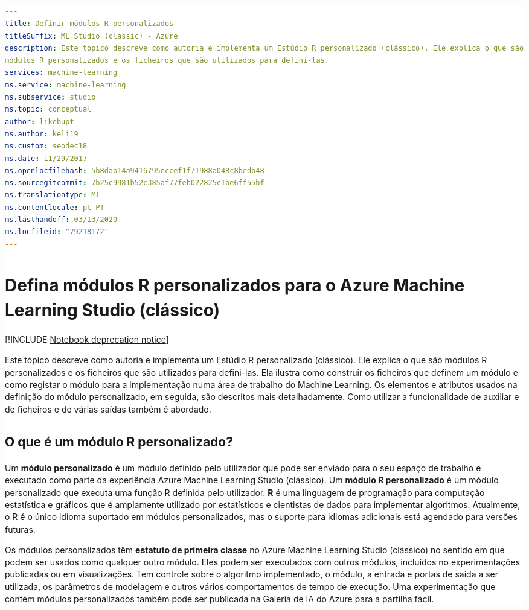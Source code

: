 ```yaml
---
title: Definir módulos R personalizados
titleSuffix: ML Studio (classic) - Azure
description: Este tópico descreve como autoria e implementa um Estúdio R personalizado (clássico). Ele explica o que são módulos R personalizados e os ficheiros que são utilizados para defini-las.
services: machine-learning
ms.service: machine-learning
ms.subservice: studio
ms.topic: conceptual
author: likebupt
ms.author: keli19
ms.custom: seodec18
ms.date: 11/29/2017
ms.openlocfilehash: 5b8dab14a9416795eccef1f71988a048c8bedb48
ms.sourcegitcommit: 7b25c9981b52c385af77feb022825c1be6ff55bf
ms.translationtype: MT
ms.contentlocale: pt-PT
ms.lasthandoff: 03/13/2020
ms.locfileid: "79218172"
---
```

# <a name="define-custom-r-modules-for-azure-machine-learning-studio-classic"></a>Defina módulos R personalizados para o Azure Machine Learning Studio (clássico)

[!INCLUDE [Notebook deprecation notice](../../../includes/aml-studio-notebook-notice.md)]

Este tópico descreve como autoria e implementa um Estúdio R personalizado (clássico). Ele explica o que são módulos R personalizados e os ficheiros que são utilizados para defini-las. Ela ilustra como construir os ficheiros que definem um módulo e como registar o módulo para a implementação numa área de trabalho do Machine Learning. Os elementos e atributos usados na definição do módulo personalizado, em seguida, são descritos mais detalhadamente. Como utilizar a funcionalidade de auxiliar e de ficheiros e de várias saídas também é abordado. 



## <a name="what-is-a-custom-r-module"></a>O que é um módulo R personalizado?
Um **módulo personalizado** é um módulo definido pelo utilizador que pode ser enviado para o seu espaço de trabalho e executado como parte da experiência Azure Machine Learning Studio (clássico). Um **módulo R personalizado** é um módulo personalizado que executa uma função R definida pelo utilizador. **R** é uma linguagem de programação para computação estatística e gráficos que é amplamente utilizado por estatísticos e cientistas de dados para implementar algoritmos. Atualmente, o R é o único idioma suportado em módulos personalizados, mas o suporte para idiomas adicionais está agendado para versões futuras.

Os módulos personalizados têm **estatuto de primeira classe** no Azure Machine Learning Studio (clássico) no sentido em que podem ser usados como qualquer outro módulo. Eles podem ser executados com outros módulos, incluídos no experimentações publicadas ou em visualizações. Tem controle sobre o algoritmo implementado, o módulo, a entrada e portas de saída a ser utilizada, os parâmetros de modelagem e outros vários comportamentos de tempo de execução. Uma experimentação que contém módulos personalizados também pode ser publicada na Galeria de IA do Azure para a partilha fácil.
